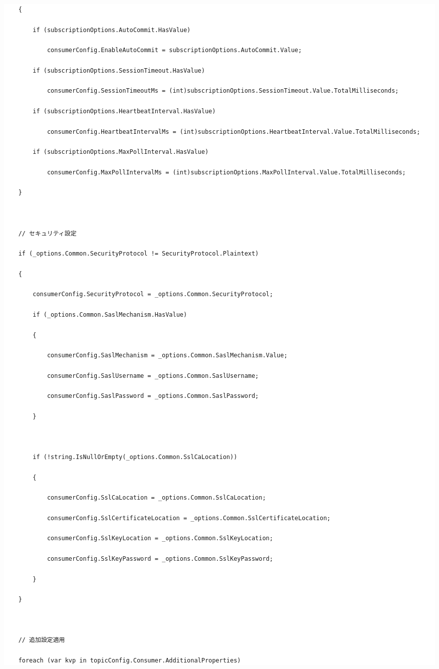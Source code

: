         {

            if (subscriptionOptions.AutoCommit.HasValue)

                consumerConfig.EnableAutoCommit = subscriptionOptions.AutoCommit.Value;

            if (subscriptionOptions.SessionTimeout.HasValue)

                consumerConfig.SessionTimeoutMs = (int)subscriptionOptions.SessionTimeout.Value.TotalMilliseconds;

            if (subscriptionOptions.HeartbeatInterval.HasValue)

                consumerConfig.HeartbeatIntervalMs = (int)subscriptionOptions.HeartbeatInterval.Value.TotalMilliseconds;

            if (subscriptionOptions.MaxPollInterval.HasValue)

                consumerConfig.MaxPollIntervalMs = (int)subscriptionOptions.MaxPollInterval.Value.TotalMilliseconds;

        }



        // セキュリティ設定

        if (_options.Common.SecurityProtocol != SecurityProtocol.Plaintext)

        {

            consumerConfig.SecurityProtocol = _options.Common.SecurityProtocol;

            if (_options.Common.SaslMechanism.HasValue)

            {

                consumerConfig.SaslMechanism = _options.Common.SaslMechanism.Value;

                consumerConfig.SaslUsername = _options.Common.SaslUsername;

                consumerConfig.SaslPassword = _options.Common.SaslPassword;

            }



            if (!string.IsNullOrEmpty(_options.Common.SslCaLocation))

            {

                consumerConfig.SslCaLocation = _options.Common.SslCaLocation;

                consumerConfig.SslCertificateLocation = _options.Common.SslCertificateLocation;

                consumerConfig.SslKeyLocation = _options.Common.SslKeyLocation;

                consumerConfig.SslKeyPassword = _options.Common.SslKeyPassword;

            }

        }



        // 追加設定適用

        foreach (var kvp in topicConfig.Consumer.AdditionalProperties)
